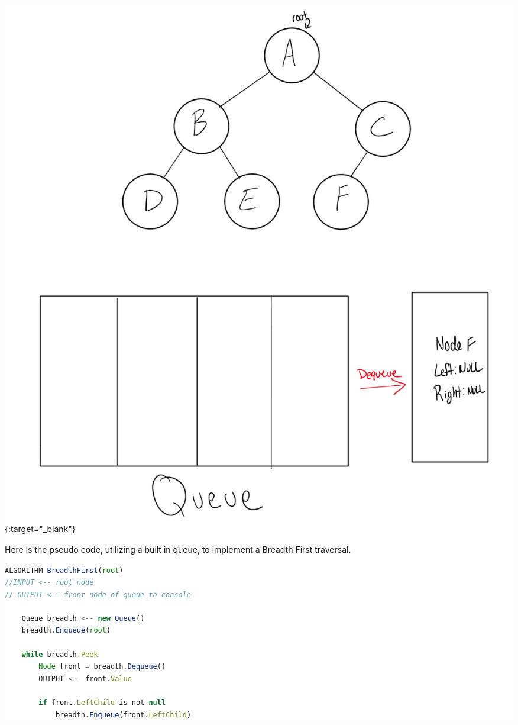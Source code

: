 ![DepthFirst Traversal](images/BreadthTraversal11.PNG){:target="_blank"} 


Here is the pseudo code, utilizing a built in queue, to 
implement a Breadth First traversal.

```javascript
ALGORITHM BreadthFirst(root)
//INPUT <-- root node
// OUTPUT <-- front node of queue to console

    Queue breadth <-- new Queue()
	breadth.Enqueue(root)
		
	while breadth.Peek
	    Node front = breadth.Dequeue()
		OUTPUT <-- front.Value

		if front.LeftChild is not null
			breadth.Enqueue(front.LeftChild)

```